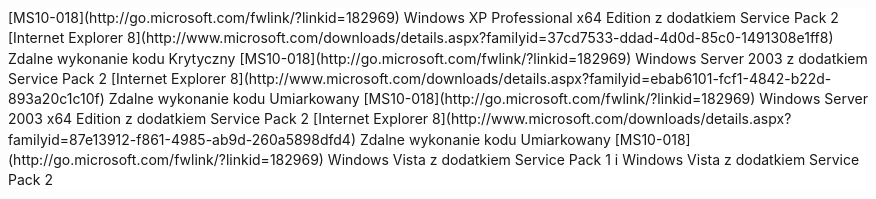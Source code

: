 </td>
<td style="border:1px solid black;">
[MS10-018](http://go.microsoft.com/fwlink/?linkid=182969)
</td>
</tr>
<tr>
<td style="border:1px solid black;">
Windows XP Professional x64 Edition z dodatkiem Service Pack 2
</td>
<td style="border:1px solid black;">
[Internet Explorer 8](http://www.microsoft.com/downloads/details.aspx?familyid=37cd7533-ddad-4d0d-85c0-1491308e1ff8)
</td>
<td style="border:1px solid black;">
Zdalne wykonanie kodu
</td>
<td style="border:1px solid black;">
Krytyczny
</td>
<td style="border:1px solid black;">
[MS10-018](http://go.microsoft.com/fwlink/?linkid=182969)
</td>
</tr>
<tr class="alternateRow">
<td style="border:1px solid black;">
Windows Server 2003 z dodatkiem Service Pack 2
</td>
<td style="border:1px solid black;">
[Internet Explorer 8](http://www.microsoft.com/downloads/details.aspx?familyid=ebab6101-fcf1-4842-b22d-893a20c1c10f)
</td>
<td style="border:1px solid black;">
Zdalne wykonanie kodu
</td>
<td style="border:1px solid black;">
Umiarkowany
</td>
<td style="border:1px solid black;">
[MS10-018](http://go.microsoft.com/fwlink/?linkid=182969)
</td>
</tr>
<tr>
<td style="border:1px solid black;">
Windows Server 2003 x64 Edition z dodatkiem Service Pack 2
</td>
<td style="border:1px solid black;">
[Internet Explorer 8](http://www.microsoft.com/downloads/details.aspx?familyid=87e13912-f861-4985-ab9d-260a5898dfd4)
</td>
<td style="border:1px solid black;">
Zdalne wykonanie kodu
</td>
<td style="border:1px solid black;">
Umiarkowany
</td>
<td style="border:1px solid black;">
[MS10-018](http://go.microsoft.com/fwlink/?linkid=182969)
</td>
</tr>
<tr class="alternateRow">
<td style="border:1px solid black;">
Windows Vista z dodatkiem Service Pack 1 i Windows Vista z dodatkiem Service Pack 2
</td>
<td style="border:1px solid black;">